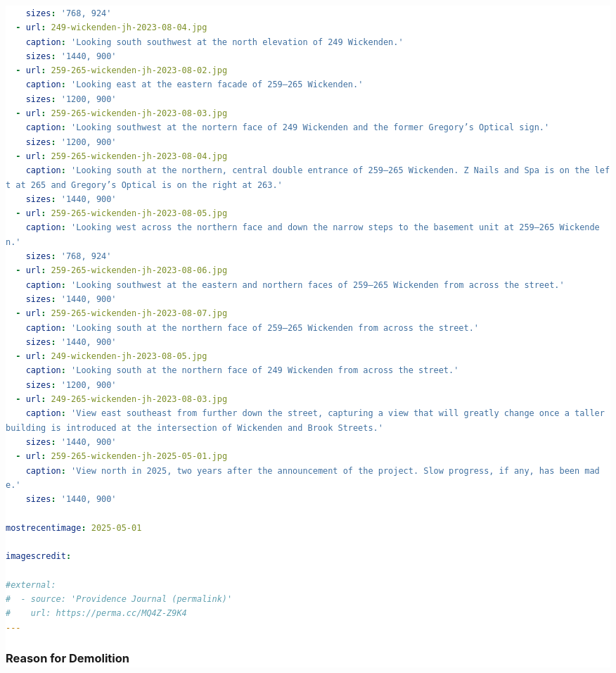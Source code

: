 ```yaml
    sizes: '768, 924'
  - url: 249-wickenden-jh-2023-08-04.jpg
    caption: 'Looking south southwest at the north elevation of 249 Wickenden.'
    sizes: '1440, 900'
  - url: 259-265-wickenden-jh-2023-08-02.jpg
    caption: 'Looking east at the eastern facade of 259–265 Wickenden.'
    sizes: '1200, 900'
  - url: 259-265-wickenden-jh-2023-08-03.jpg
    caption: 'Looking southwest at the nortern face of 249 Wickenden and the former Gregory’s Optical sign.'
    sizes: '1200, 900'
  - url: 259-265-wickenden-jh-2023-08-04.jpg
    caption: 'Looking south at the northern, central double entrance of 259–265 Wickenden. Z Nails and Spa is on the left at 265 and Gregory’s Optical is on the right at 263.'
    sizes: '1440, 900'
  - url: 259-265-wickenden-jh-2023-08-05.jpg
    caption: 'Looking west across the northern face and down the narrow steps to the basement unit at 259–265 Wickenden.'
    sizes: '768, 924'
  - url: 259-265-wickenden-jh-2023-08-06.jpg
    caption: 'Looking southwest at the eastern and northern faces of 259–265 Wickenden from across the street.'
    sizes: '1440, 900'
  - url: 259-265-wickenden-jh-2023-08-07.jpg
    caption: 'Looking south at the northern face of 259–265 Wickenden from across the street.'
    sizes: '1440, 900'
  - url: 249-wickenden-jh-2023-08-05.jpg
    caption: 'Looking south at the northern face of 249 Wickenden from across the street.'
    sizes: '1200, 900'
  - url: 249-265-wickenden-jh-2023-08-03.jpg
    caption: 'View east southeast from further down the street, capturing a view that will greatly change once a taller building is introduced at the intersection of Wickenden and Brook Streets.'
    sizes: '1440, 900'
  - url: 259-265-wickenden-jh-2025-05-01.jpg
    caption: 'View north in 2025, two years after the announcement of the project. Slow progress, if any, has been made.'
    sizes: '1440, 900'

mostrecentimage: 2025-05-01

imagescredit:

#external:
#  - source: 'Providence Journal (permalink)'
#    url: https://perma.cc/MQ4Z-Z9K4
---
```


### Reason for Demolition
